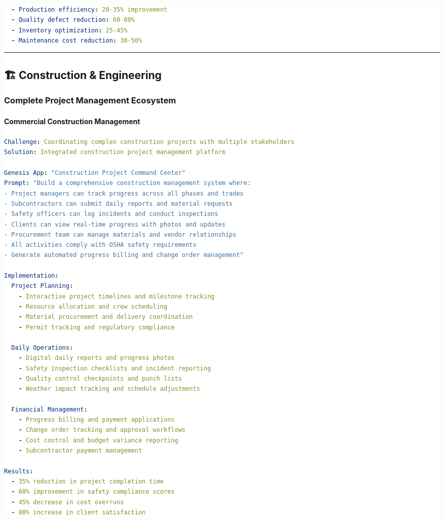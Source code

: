 ```yaml
  - Production efficiency: 20-35% improvement
  - Quality defect reduction: 60-80%
  - Inventory optimization: 25-45%
  - Maintenance cost reduction: 30-50%
```

---

## 🏗️ **Construction & Engineering**

### **Complete Project Management Ecosystem**

#### **Commercial Construction Management**
```yaml
Challenge: Coordinating complex construction projects with multiple stakeholders
Solution: Integrated construction project management platform

Genesis App: "Construction Project Command Center"
Prompt: "Build a comprehensive construction management system where:
- Project managers can track progress across all phases and trades
- Subcontractors can submit daily reports and material requests
- Safety officers can log incidents and conduct inspections
- Clients can view real-time progress with photos and updates
- Procurement team can manage materials and vendor relationships
- All activities comply with OSHA safety requirements
- Generate automated progress billing and change order management"

Implementation:
  Project Planning:
    - Interactive project timelines and milestone tracking
    - Resource allocation and crew scheduling
    - Material procurement and delivery coordination
    - Permit tracking and regulatory compliance
  
  Daily Operations:
    - Digital daily reports and progress photos
    - Safety inspection checklists and incident reporting
    - Quality control checkpoints and punch lists
    - Weather impact tracking and schedule adjustments
  
  Financial Management:
    - Progress billing and payment applications
    - Change order tracking and approval workflows
    - Cost control and budget variance reporting
    - Subcontractor payment management

Results:
  - 35% reduction in project completion time
  - 60% improvement in safety compliance scores
  - 45% decrease in cost overruns
  - 80% increase in client satisfaction
```
